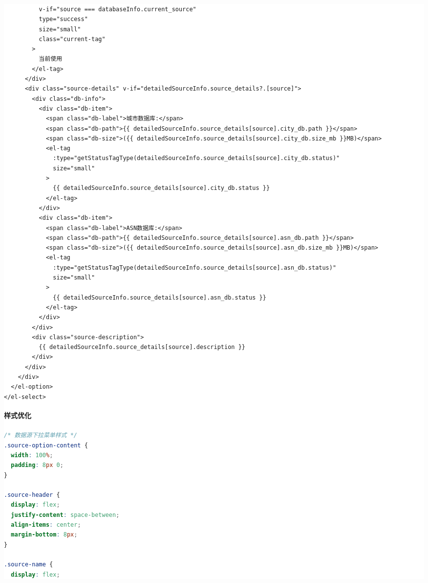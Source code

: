 ```vue
          v-if="source === databaseInfo.current_source" 
          type="success" 
          size="small"
          class="current-tag"
        >
          当前使用
        </el-tag>
      </div>
      <div class="source-details" v-if="detailedSourceInfo.source_details?.[source]">
        <div class="db-info">
          <div class="db-item">
            <span class="db-label">城市数据库:</span>
            <span class="db-path">{{ detailedSourceInfo.source_details[source].city_db.path }}</span>
            <span class="db-size">({{ detailedSourceInfo.source_details[source].city_db.size_mb }}MB)</span>
            <el-tag 
              :type="getStatusTagType(detailedSourceInfo.source_details[source].city_db.status)" 
              size="small"
            >
              {{ detailedSourceInfo.source_details[source].city_db.status }}
            </el-tag>
          </div>
          <div class="db-item">
            <span class="db-label">ASN数据库:</span>
            <span class="db-path">{{ detailedSourceInfo.source_details[source].asn_db.path }}</span>
            <span class="db-size">({{ detailedSourceInfo.source_details[source].asn_db.size_mb }}MB)</span>
            <el-tag 
              :type="getStatusTagType(detailedSourceInfo.source_details[source].asn_db.status)" 
              size="small"
            >
              {{ detailedSourceInfo.source_details[source].asn_db.status }}
            </el-tag>
          </div>
        </div>
        <div class="source-description">
          {{ detailedSourceInfo.source_details[source].description }}
        </div>
      </div>
    </div>
  </el-option>
</el-select>
```

#### 样式优化
```css
/* 数据源下拉菜单样式 */
.source-option-content {
  width: 100%;
  padding: 8px 0;
}

.source-header {
  display: flex;
  justify-content: space-between;
  align-items: center;
  margin-bottom: 8px;
}

.source-name {
  display: flex;
```